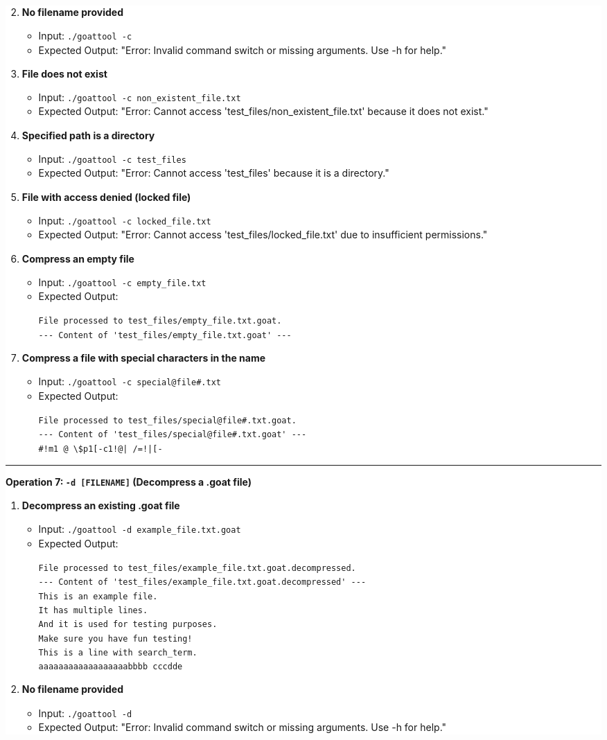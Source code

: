 2. **No filename provided**
   - Input: `./goattool -c`
   - Expected Output: "Error: Invalid command switch or missing arguments. Use -h for help."

3. **File does not exist**
   - Input: `./goattool -c non_existent_file.txt`
   - Expected Output: "Error: Cannot access 'test_files/non_existent_file.txt' because it does not exist."

4. **Specified path is a directory**
   - Input: `./goattool -c test_files`
   - Expected Output: "Error: Cannot access 'test_files' because it is a directory."

5. **File with access denied (locked file)**
   - Input: `./goattool -c locked_file.txt`
   - Expected Output: "Error: Cannot access 'test_files/locked_file.txt' due to insufficient permissions."

6. **Compress an empty file**
   - Input: `./goattool -c empty_file.txt`
   - Expected Output: 
     ```
     File processed to test_files/empty_file.txt.goat.
     --- Content of 'test_files/empty_file.txt.goat' ---
     ```

7. **Compress a file with special characters in the name**
   - Input: `./goattool -c special@file#.txt`
   - Expected Output: 
     ```
     File processed to test_files/special@file#.txt.goat.
     --- Content of 'test_files/special@file#.txt.goat' ---
     #!m1 @ \$p1[-c1!@| /=!|[-
     ```

---

**Operation 7: `-d [FILENAME]` (Decompress a .goat file)**

1. **Decompress an existing .goat file**
   - Input: `./goattool -d example_file.txt.goat`
   - Expected Output: 
     ```
     File processed to test_files/example_file.txt.goat.decompressed.
     --- Content of 'test_files/example_file.txt.goat.decompressed' ---
     This is an example file.
     It has multiple lines.
     And it is used for testing purposes.
     Make sure you have fun testing!
     This is a line with search_term.
     aaaaaaaaaaaaaaaaaabbbb cccdde
     ```

2. **No filename provided**
   - Input: `./goattool -d`
   - Expected Output: "Error: Invalid command switch or missing arguments. Use -h for help."
